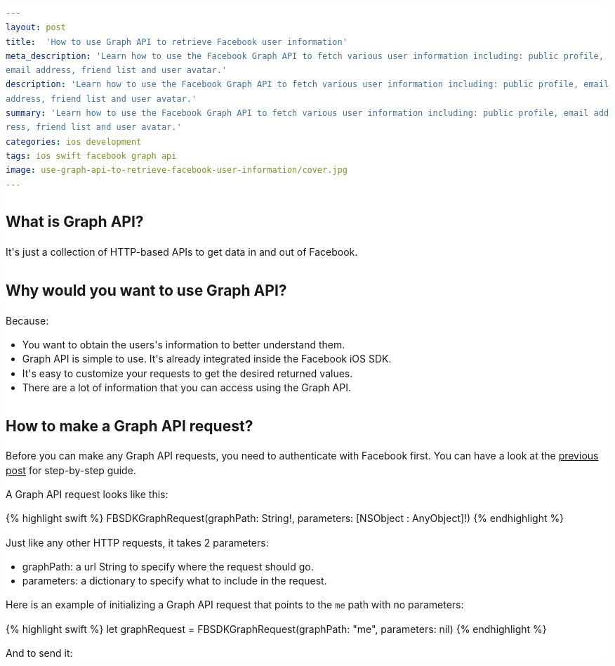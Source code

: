 ```yaml
---
layout: post
title:  'How to use Graph API to retrieve Facebook user information'
meta_description: 'Learn how to use the Facebook Graph API to fetch various user information including: public profile, email address, friend list and user avatar.'
description: 'Learn how to use the Facebook Graph API to fetch various user information including: public profile, email address, friend list and user avatar.'
summary: 'Learn how to use the Facebook Graph API to fetch various user information including: public profile, email address, friend list and user avatar.'
categories: ios development
tags: ios swift facebook graph api
image: use-graph-api-to-retrieve-facebook-user-information/cover.jpg
---
```


## What is Graph API?

It's just a collection of HTTP-based APIs to get data in and out of Facebook.

## Why would you want to use Graph API?

Because:

* You want to obtain the users's information to better understand them.
* Graph API is simple to use. It's already integrated inside the Facebook iOS SDK.
* It's easy to customize your requests to get the desired returned values.
* There are a lot of information that you can access using the Graph API.

## How to make a Graph API request?

Before you can make any Graph API requests, you need to authenticate with Facebook first. You can have a look at the [previous post](/ios/development/2016/08/14/login-with-facebook-in-ios) for step-by-step guide.

A Graph API request looks like this:

{% highlight swift %}
FBSDKGraphRequest(graphPath: String!, parameters: [NSObject : AnyObject]!)
{% endhighlight %}

Just like any other HTTP requests, it takes 2 parameters:

* graphPath: a url String to specify where the request should go.
* parameters: a dictionary to specify what to include in the request.

Here is an example of initializing a Graph API request that points to the `me` path with no parameters:

{% highlight swift %}
let graphRequest = FBSDKGraphRequest(graphPath: "me", parameters: nil)
{% endhighlight %}

And to send it:
